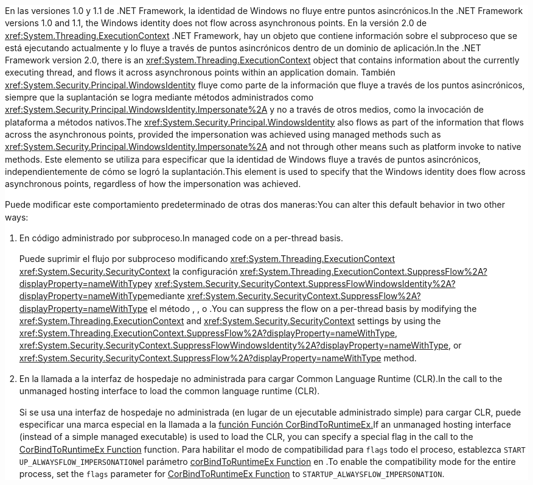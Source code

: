  <span data-ttu-id="7245f-129">En las versiones 1.0 y 1.1 de .NET Framework, la identidad de Windows no fluye entre puntos asincrónicos.</span><span class="sxs-lookup"><span data-stu-id="7245f-129">In the .NET Framework versions 1.0 and 1.1, the Windows identity does not flow across asynchronous points.</span></span> <span data-ttu-id="7245f-130">En la versión 2.0 de <xref:System.Threading.ExecutionContext> .NET Framework, hay un objeto que contiene información sobre el subproceso que se está ejecutando actualmente y lo fluye a través de puntos asincrónicos dentro de un dominio de aplicación.</span><span class="sxs-lookup"><span data-stu-id="7245f-130">In the .NET Framework version 2.0, there is an <xref:System.Threading.ExecutionContext> object that contains information about the currently executing thread, and flows it across asynchronous points within an application domain.</span></span> <span data-ttu-id="7245f-131">También <xref:System.Security.Principal.WindowsIdentity> fluye como parte de la información que fluye a través de los puntos asincrónicos, siempre que la suplantación se logra mediante métodos administrados como <xref:System.Security.Principal.WindowsIdentity.Impersonate%2A> y no a través de otros medios, como la invocación de plataforma a métodos nativos.</span><span class="sxs-lookup"><span data-stu-id="7245f-131">The <xref:System.Security.Principal.WindowsIdentity> also flows as part of the information that flows across the asynchronous points, provided the impersonation was achieved using managed methods such as <xref:System.Security.Principal.WindowsIdentity.Impersonate%2A> and not through other means such as platform invoke to native methods.</span></span> <span data-ttu-id="7245f-132">Este elemento se utiliza para especificar que la identidad de Windows fluye a través de puntos asincrónicos, independientemente de cómo se logró la suplantación.</span><span class="sxs-lookup"><span data-stu-id="7245f-132">This element is used to specify that the Windows identity does flow across asynchronous points, regardless of how the impersonation was achieved.</span></span>  
  
 <span data-ttu-id="7245f-133">Puede modificar este comportamiento predeterminado de otras dos maneras:</span><span class="sxs-lookup"><span data-stu-id="7245f-133">You can alter this default behavior in two other ways:</span></span>  
  
1. <span data-ttu-id="7245f-134">En código administrado por subproceso.</span><span class="sxs-lookup"><span data-stu-id="7245f-134">In managed code on a per-thread basis.</span></span>  
  
     <span data-ttu-id="7245f-135">Puede suprimir el flujo por subproceso modificando <xref:System.Threading.ExecutionContext> <xref:System.Security.SecurityContext> la configuración <xref:System.Threading.ExecutionContext.SuppressFlow%2A?displayProperty=nameWithType>y <xref:System.Security.SecurityContext.SuppressFlowWindowsIdentity%2A?displayProperty=nameWithType>mediante <xref:System.Security.SecurityContext.SuppressFlow%2A?displayProperty=nameWithType> el método , , o .</span><span class="sxs-lookup"><span data-stu-id="7245f-135">You can suppress the flow on a per-thread basis by modifying the <xref:System.Threading.ExecutionContext> and <xref:System.Security.SecurityContext> settings by using the <xref:System.Threading.ExecutionContext.SuppressFlow%2A?displayProperty=nameWithType>, <xref:System.Security.SecurityContext.SuppressFlowWindowsIdentity%2A?displayProperty=nameWithType>, or <xref:System.Security.SecurityContext.SuppressFlow%2A?displayProperty=nameWithType> method.</span></span>  
  
2. <span data-ttu-id="7245f-136">En la llamada a la interfaz de hospedaje no administrada para cargar Common Language Runtime (CLR).</span><span class="sxs-lookup"><span data-stu-id="7245f-136">In the call to the unmanaged hosting interface to load the common language runtime (CLR).</span></span>  
  
     <span data-ttu-id="7245f-137">Si se usa una interfaz de hospedaje no administrada (en lugar de un ejecutable administrado simple) para cargar CLR, puede especificar una marca especial en la llamada a la [función Función CorBindToRuntimeEx.](../../../unmanaged-api/hosting/corbindtoruntimeex-function.md)</span><span class="sxs-lookup"><span data-stu-id="7245f-137">If an unmanaged hosting interface (instead of a simple managed executable) is used to load the CLR, you can specify a special flag in the call to the [CorBindToRuntimeEx Function](../../../unmanaged-api/hosting/corbindtoruntimeex-function.md) function.</span></span> <span data-ttu-id="7245f-138">Para habilitar el modo de compatibilidad para `flags` todo el proceso, establezca `STARTUP_ALWAYSFLOW_IMPERSONATION`el parámetro [corBindToRuntimeEx Function](../../../unmanaged-api/hosting/corbindtoruntimeex-function.md) en .</span><span class="sxs-lookup"><span data-stu-id="7245f-138">To enable the compatibility mode for the entire process, set the `flags` parameter for [CorBindToRuntimeEx Function](../../../unmanaged-api/hosting/corbindtoruntimeex-function.md) to `STARTUP_ALWAYSFLOW_IMPERSONATION`.</span></span>  
  